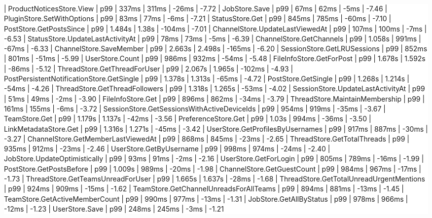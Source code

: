 | ProductNoticesStore.View | p99 | 337ms | 311ms | -26ms | -7.72
| JobStore.Save | p99 | 67ms | 62ms | -5ms | -7.46
| PluginStore.SetWithOptions | p99 | 83ms | 77ms | -6ms | -7.21
| StatusStore.Get | p99 | 845ms | 785ms | -60ms | -7.10
| PostStore.GetPostsSince | p99 | 1.484s | 1.38s | -104ms | -7.01
| ChannelStore.UpdateLastViewedAt | p99 | 107ms | 100ms | -7ms | -6.53
| StatusStore.UpdateLastActivityAt | p99 | 78ms | 73ms | -5ms | -6.39
| ChannelStore.GetChannels | p99 | 1.058s | 991ms | -67ms | -6.33
| ChannelStore.SaveMember | p99 | 2.663s | 2.498s | -165ms | -6.20
| SessionStore.GetLRUSessions | p99 | 852ms | 801ms | -51ms | -5.99
| UserStore.Count | p99 | 986ms | 932ms | -54ms | -5.48
| FileInfoStore.GetForPost | p99 | 1.678s | 1.592s | -86ms | -5.12
| ThreadStore.GetThreadForUser | p99 | 2.067s | 1.965s | -102ms | -4.93
| PostPersistentNotificationStore.GetSingle | p99 | 1.378s | 1.313s | -65ms | -4.72
| PostStore.GetSingle | p99 | 1.268s | 1.214s | -54ms | -4.26
| ThreadStore.GetThreadFollowers | p99 | 1.318s | 1.265s | -53ms | -4.02
| SessionStore.UpdateLastActivityAt | p99 | 51ms | 49ms | -2ms | -3.90
| FileInfoStore.Get | p99 | 896ms | 862ms | -34ms | -3.79
| ThreadStore.MaintainMembership | p99 | 161ms | 155ms | -6ms | -3.72
| SessionStore.GetSessionsWithActiveDeviceIds | p99 | 954ms | 919ms | -35ms | -3.67
| TeamStore.Get | p99 | 1.179s | 1.137s | -42ms | -3.56
| PreferenceStore.Get | p99 | 1.03s | 994ms | -36ms | -3.50
| LinkMetadataStore.Get | p99 | 1.316s | 1.271s | -45ms | -3.42
| UserStore.GetProfilesByUsernames | p99 | 917ms | 887ms | -30ms | -3.27
| ChannelStore.GetMemberLastViewedAt | p99 | 868ms | 845ms | -23ms | -2.65
| ThreadStore.GetTotalThreads | p99 | 935ms | 912ms | -23ms | -2.46
| UserStore.GetByUsername | p99 | 998ms | 974ms | -24ms | -2.40
| JobStore.UpdateOptimistically | p99 | 93ms | 91ms | -2ms | -2.16
| UserStore.GetForLogin | p99 | 805ms | 789ms | -16ms | -1.99
| PostStore.GetPostsBefore | p99 | 1.009s | 989ms | -20ms | -1.98
| ChannelStore.GetGuestCount | p99 | 984ms | 967ms | -17ms | -1.73
| ThreadStore.GetTeamsUnreadForUser | p99 | 1.665s | 1.637s | -28ms | -1.68
| ThreadStore.GetTotalUnreadUrgentMentions | p99 | 924ms | 909ms | -15ms | -1.62
| TeamStore.GetChannelUnreadsForAllTeams | p99 | 894ms | 881ms | -13ms | -1.45
| TeamStore.GetActiveMemberCount | p99 | 990ms | 977ms | -13ms | -1.31
| JobStore.GetAllByStatus | p99 | 978ms | 966ms | -12ms | -1.23
| UserStore.Save | p99 | 248ms | 245ms | -3ms | -1.21